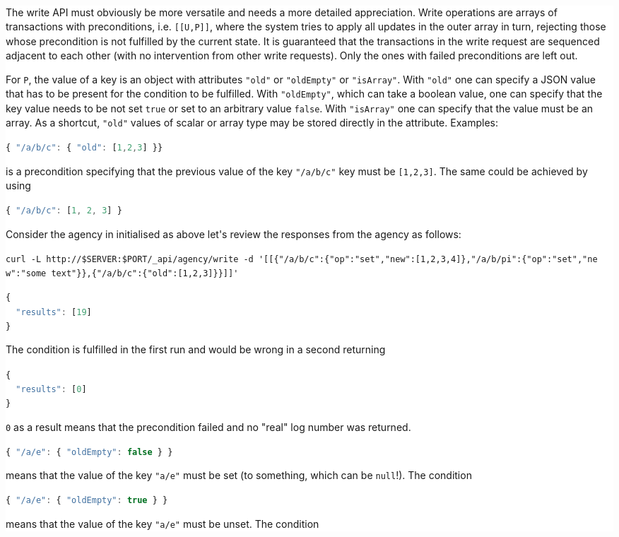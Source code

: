 The write API must obviously be more versatile and needs a more detailed appreciation. Write operations are arrays of transactions with preconditions, i.e. `[[U,P]]`, where the system tries to apply all updates in the outer array in turn, rejecting those whose precondition is not fulfilled by the current state. It is guaranteed that the transactions in the write request are sequenced adjacent to each other (with no intervention from other write requests). Only the ones with failed preconditions are left out.

For `P`, the value of a key is an object with attributes `"old"` or `"oldEmpty"` or `"isArray"`. With `"old"` one can specify a JSON value that has to be present for the condition to be fulfilled. With `"oldEmpty"`, which can take a boolean value, one can specify that the key value needs to be not set `true` or set to an arbitrary value `false`. With `"isArray"` one can specify that the value must be an array. As a shortcut, `"old"` values of scalar or array type may be stored directly in the attribute.
Examples:

```js
{ "/a/b/c": { "old": [1,2,3] }}
```

is a precondition specifying that the previous value of the key `"/a/b/c"` key must be `[1,2,3]`. The same could be achieved by using

```js
{ "/a/b/c": [1, 2, 3] }
```

Consider the agency in initialised as above let's review the responses from the agency as follows:

```
curl -L http://$SERVER:$PORT/_api/agency/write -d '[[{"/a/b/c":{"op":"set","new":[1,2,3,4]},"/a/b/pi":{"op":"set","new":"some text"}},{"/a/b/c":{"old":[1,2,3]}}]]'
```
```js
{
  "results": [19]
}
```

The condition is fulfilled in the first run and would be wrong in a second returning

```js
{
  "results": [0]
}
```

`0` as a result means that the precondition failed and no "real" log number was returned.

```js
{ "/a/e": { "oldEmpty": false } }
```

means that the value of the key `"a/e"` must be set (to something, which can be `null`!). The condition

```js
{ "/a/e": { "oldEmpty": true } }
```

means that the value of the key `"a/e"` must be unset. The condition
